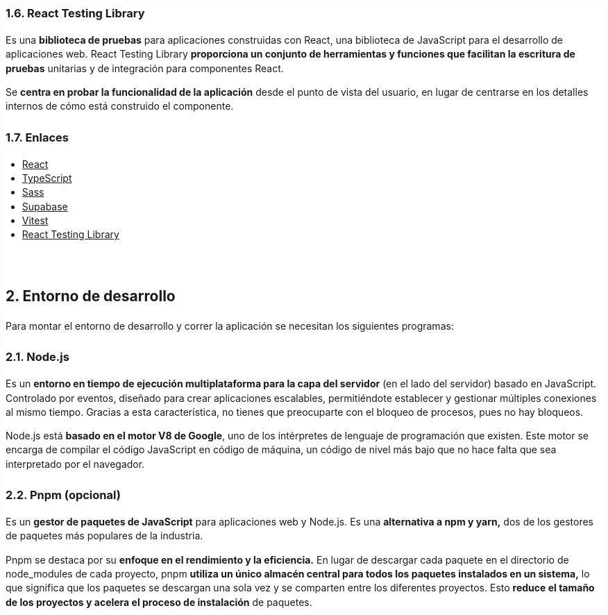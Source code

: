 <a name="1.6.-react-testing-library"></a>
### 1.6. React Testing Library
Es una **biblioteca de pruebas** para aplicaciones construidas con React, una biblioteca de JavaScript para el desarrollo
de aplicaciones web. React Testing Library **proporciona un conjunto de herramientas y funciones que facilitan la escritura
de pruebas** unitarias y de integración para componentes React.

Se **centra en probar la funcionalidad de la aplicación** desde el punto de vista del usuario, en lugar de centrarse en
los detalles internos de cómo está construido el componente.

<a name="1.7.-enlaces"></a>
### 1.7. Enlaces
* [React](https://es.reactjs.org)  
* [TypeScript](https://www.typescriptlang.org)  
* [Sass](https://sass-lang.com)  
* [Supabase](https://supabase.com)  
* [Vitest](https://vitest.dev)
* [React Testing Library](https://testing-library.com/docs/react-testing-library/intro)

<br>

<a name="2.-entorno-de-desarrollo"></a>
## 2. Entorno de desarrollo
Para montar el entorno de desarrollo y correr la aplicación se necesitan los siguientes programas:

<a name="2.1.-node.js"></a>
### 2.1. Node.js
Es un **entorno en tiempo de ejecución multiplataforma para la capa del servidor** (en el lado del servidor) basado en 
JavaScript. Controlado por eventos, diseñado para crear aplicaciones escalables, permitiéndote establecer y gestionar 
múltiples conexiones al mismo tiempo. Gracias a esta característica, no tienes que preocuparte con el bloqueo de procesos, 
pues no hay bloqueos.

Node.js está **basado en el motor V8 de Google**, uno de los intérpretes de lenguaje de programación que existen. Este 
motor se encarga de compilar el código JavaScript en código de máquina, un código de nivel más bajo que no hace falta 
que sea interpretado por el navegador.

<a name="2.2.-pnpm-opcional"></a>
### 2.2. Pnpm (opcional)
Es un **gestor de paquetes de JavaScript** para aplicaciones web y Node.js. Es una **alternativa a npm y yarn,** dos de los gestores 
de paquetes más populares de la industria.

Pnpm se destaca por su **enfoque en el rendimiento y la eficiencia.** En lugar de descargar cada paquete en el directorio de
node_modules de cada proyecto, pnpm **utiliza un único almacén central para todos los paquetes instalados en un sistema,** lo 
que significa que los paquetes se descargan una sola vez y se comparten entre los diferentes proyectos. Esto **reduce el tamaño 
de los proyectos y acelera el proceso de instalación** de paquetes.
